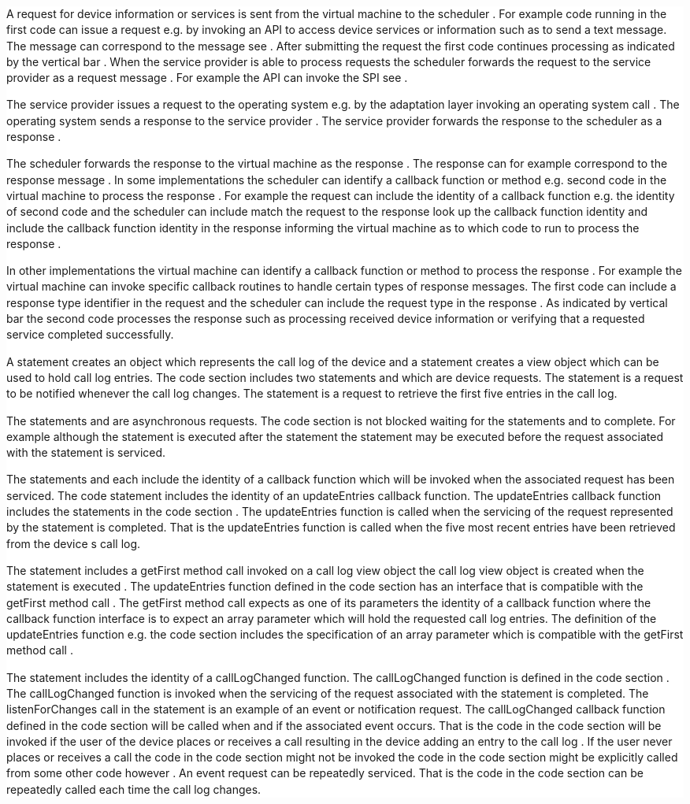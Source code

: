 A request for device information or services is sent from the virtual machine to the scheduler . For example code running in the first code can issue a request e.g. by invoking an API to access device services or information such as to send a text message. The message can correspond to the message see . After submitting the request the first code continues processing as indicated by the vertical bar . When the service provider is able to process requests the scheduler forwards the request to the service provider as a request message . For example the API can invoke the SPI see .

The service provider issues a request to the operating system e.g. by the adaptation layer invoking an operating system call . The operating system sends a response to the service provider . The service provider forwards the response to the scheduler as a response .

The scheduler forwards the response to the virtual machine as the response . The response can for example correspond to the response message . In some implementations the scheduler can identify a callback function or method e.g. second code in the virtual machine to process the response . For example the request can include the identity of a callback function e.g. the identity of second code and the scheduler can include match the request to the response look up the callback function identity and include the callback function identity in the response informing the virtual machine as to which code to run to process the response .

In other implementations the virtual machine can identify a callback function or method to process the response . For example the virtual machine can invoke specific callback routines to handle certain types of response messages. The first code can include a response type identifier in the request and the scheduler can include the request type in the response . As indicated by vertical bar the second code processes the response such as processing received device information or verifying that a requested service completed successfully.

A statement creates an object which represents the call log of the device and a statement creates a view object which can be used to hold call log entries. The code section includes two statements and which are device requests. The statement is a request to be notified whenever the call log changes. The statement is a request to retrieve the first five entries in the call log.

The statements and are asynchronous requests. The code section is not blocked waiting for the statements and to complete. For example although the statement is executed after the statement the statement may be executed before the request associated with the statement is serviced.

The statements and each include the identity of a callback function which will be invoked when the associated request has been serviced. The code statement includes the identity of an updateEntries callback function. The updateEntries callback function includes the statements in the code section . The updateEntries function is called when the servicing of the request represented by the statement is completed. That is the updateEntries function is called when the five most recent entries have been retrieved from the device s call log.

The statement includes a getFirst method call invoked on a call log view object the call log view object is created when the statement is executed . The updateEntries function defined in the code section has an interface that is compatible with the getFirst method call . The getFirst method call expects as one of its parameters the identity of a callback function where the callback function interface is to expect an array parameter which will hold the requested call log entries. The definition of the updateEntries function e.g. the code section includes the specification of an array parameter which is compatible with the getFirst method call .

The statement includes the identity of a callLogChanged function. The callLogChanged function is defined in the code section . The callLogChanged function is invoked when the servicing of the request associated with the statement is completed. The listenForChanges call in the statement is an example of an event or notification request. The callLogChanged callback function defined in the code section will be called when and if the associated event occurs. That is the code in the code section will be invoked if the user of the device places or receives a call resulting in the device adding an entry to the call log . If the user never places or receives a call the code in the code section might not be invoked the code in the code section might be explicitly called from some other code however . An event request can be repeatedly serviced. That is the code in the code section can be repeatedly called each time the call log changes.

